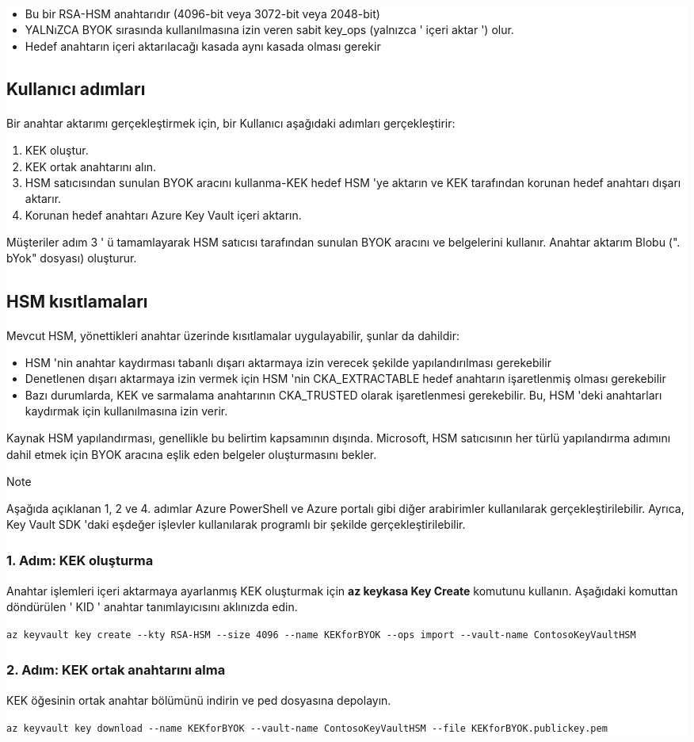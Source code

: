 * Bu bir RSA-HSM anahtarıdır (4096-bit veya 3072-bit veya 2048-bit)
* YALNıZCA BYOK sırasında kullanılmasına izin veren sabit key_ops (yalnızca ' içeri aktar ') olur.
* Hedef anahtarın içeri aktarılacağı kasada aynı kasada olması gerekir

## <a name="user-steps"></a>Kullanıcı adımları

Bir anahtar aktarımı gerçekleştirmek için, bir Kullanıcı aşağıdaki adımları gerçekleştirir:

1. KEK oluştur.
2. KEK ortak anahtarını alın.
3. HSM satıcısından sunulan BYOK aracını kullanma-KEK hedef HSM 'ye aktarın ve KEK tarafından korunan hedef anahtarı dışarı aktarır.
4. Korunan hedef anahtarı Azure Key Vault içeri aktarın.

Müşteriler adım 3 ' ü tamamlayarak HSM satıcısı tarafından sunulan BYOK aracını ve belgelerini kullanır. Anahtar aktarım Blobu (". bYok" dosyası) oluşturur.


## <a name="hsm-constraints"></a>HSM kısıtlamaları

Mevcut HSM, yönettikleri anahtar üzerinde kısıtlamalar uygulayabilir, şunlar da dahildir:
* HSM 'nin anahtar kaydırması tabanlı dışarı aktarmaya izin verecek şekilde yapılandırılması gerekebilir
* Denetlenen dışarı aktarmaya izin vermek için HSM 'nin CKA_EXTRACTABLE hedef anahtarın işaretlenmiş olması gerekebilir
* Bazı durumlarda, KEK ve sarmalama anahtarının CKA_TRUSTED olarak işaretlenmesi gerekebilir. Bu, HSM 'deki anahtarları kaydırmak için kullanılmasına izin verir.

Kaynak HSM yapılandırması, genellikle bu belirtim kapsamının dışında. Microsoft, HSM satıcısının her türlü yapılandırma adımını dahil etmek için BYOK aracına eşlik eden belgeler oluşturmasını bekler.

> [!NOTE]
> Aşağıda açıklanan 1, 2 ve 4. adımlar Azure PowerShell ve Azure portalı gibi diğer arabirimler kullanılarak gerçekleştirilebilir. Ayrıca, Key Vault SDK 'daki eşdeğer işlevler kullanılarak programlı bir şekilde gerçekleştirilebilir.

### <a name="step-1-generate-kek"></a>1. Adım: KEK oluşturma

Anahtar işlemleri içeri aktarmaya ayarlanmış KEK oluşturmak için **az keykasa Key Create** komutunu kullanın. Aşağıdaki komuttan döndürülen ' KID ' anahtar tanımlayıcısını aklınızda edin.

```azurecli
az keyvault key create --kty RSA-HSM --size 4096 --name KEKforBYOK --ops import --vault-name ContosoKeyVaultHSM
```

### <a name="step-2-retrieve-the-public-key-of-the-kek"></a>2. Adım: KEK ortak anahtarını alma

KEK öğesinin ortak anahtar bölümünü indirin ve ped dosyasına depolayın.

```azurecli
az keyvault key download --name KEKforBYOK --vault-name ContosoKeyVaultHSM --file KEKforBYOK.publickey.pem
```
